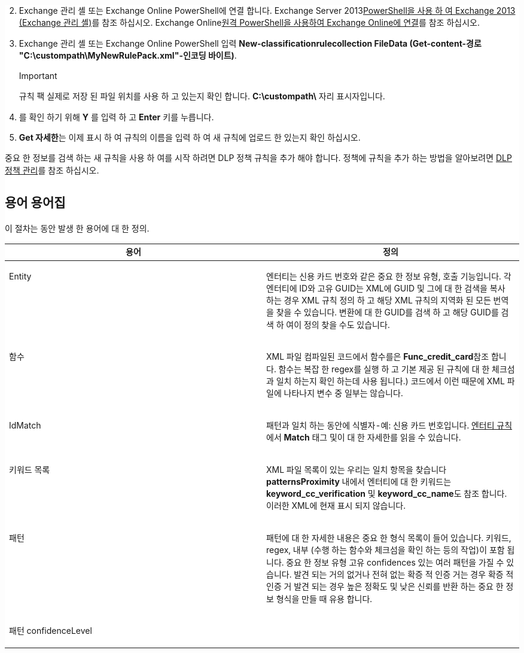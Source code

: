 2.  Exchange 관리 셸 또는 Exchange Online PowerShell에 연결 합니다. Exchange Server 2013[PowerShell을 사용 하 여 Exchange 2013 (Exchange 관리 셸)](https://technet.microsoft.com/ko-kr/library/bb123778\(v=exchg.150\))를 참조 하십시오. Exchange Online[원격 PowerShell을 사용하여 Exchange Online에 연결](https://technet.microsoft.com/ko-kr/library/jj984289\(v=exchg.150\))를 참조 하십시오.

3.  Exchange 관리 셸 또는 Exchange Online PowerShell 입력 **New-classificationrulecollection FileData (Get-content-경로 "C:\\custompath\\MyNewRulePack.xml"-인코딩 바이트)**.
    

    > [!IMPORTANT]  
    > 규칙 팩 실제로 저장 된 파일 위치를 사용 하 고 있는지 확인 합니다. <STRONG>C:\custompath\\</STRONG> 자리 표시자입니다.



4.  를 확인 하기 위해 **Y** 를 입력 하 고 **Enter** 키를 누릅니다.

5.  **Get 자세한**는 이제 표시 하 여 규칙의 이름을 입력 하 여 새 규칙에 업로드 한 있는지 확인 하십시오.

중요 한 정보를 검색 하는 새 규칙을 사용 하 여를 시작 하려면 DLP 정책 규칙을 추가 해야 합니다. 정책에 규칙을 추가 하는 방법을 알아보려면 [DLP 정책 관리](manage-dlp-policies-exchange-2013-help.md)를 참조 하십시오.

## 용어 용어집

이 절차는 동안 발생 한 용어에 대 한 정의.


<table>
<colgroup>
<col style="width: 50%" />
<col style="width: 50%" />
</colgroup>
<thead>
<tr class="header">
<th>용어</th>
<th>정의</th>
</tr>
</thead>
<tbody>
<tr class="odd">
<td><p>Entity</p></td>
<td><p>엔터티는 신용 카드 번호와 같은 중요 한 정보 유형, 호출 기능입니다. 각 엔터티에 ID와 고유 GUID는 XML에 GUID 및 그에 대 한 검색을 복사 하는 경우 XML 규칙 정의 하 고 해당 XML 규칙의 지역화 된 모든 번역을 찾을 수 있습니다. 변환에 대 한 GUID를 검색 하 고 해당 GUID를 검색 하 여이 정의 찾을 수도 있습니다.</p></td>
</tr>
<tr class="even">
<td><p>함수</p></td>
<td><p>XML 파일 컴파일된 코드에서 함수를은 <strong>Func_credit_card</strong>참조 합니다. 함수는 복잡 한 regex를 실행 하 고 기본 제공 된 규칙에 대 한 체크섬과 일치 하는지 확인 하는데 사용 됩니다.) 코드에서 이런 때문에 XML 파일에 나타나지 변수 중 일부는 않습니다.</p></td>
</tr>
<tr class="odd">
<td><p>IdMatch</p></td>
<td><p>패턴과 일치 하는 동안에 식별자-예: 신용 카드 번호입니다. <a href="technical-description-of-xml-schema-for-dlp-rule-packages.md">엔터티 규칙</a>에서 <strong>Match</strong> 태그 및이 대 한 자세한를 읽을 수 있습니다.</p></td>
</tr>
<tr class="even">
<td><p>키워드 목록</p></td>
<td><p>XML 파일 목록이 있는 우리는 일치 항목을 찾습니다 <strong>patternsProximity</strong> 내에서 엔터티에 대 한 키워드는 <strong>keyword_cc_verification</strong> 및 <strong>keyword_cc_name</strong>도 참조 합니다. 이러한 XML에 현재 표시 되지 않습니다.</p></td>
</tr>
<tr class="odd">
<td><p>패턴</p></td>
<td><p>패턴에 대 한 자세한 내용은 중요 한 형식 목록이 들어 있습니다. 키워드, regex, 내부 (수행 하는 함수와 체크섬을 확인 하는 등의 작업)이 포함 됩니다. 중요 한 정보 유형 고유 confidences 있는 여러 패턴을 가질 수 있습니다. 발견 되는 거의 없거나 전혀 없는 확증 적 인증 거는 경우 확증 적 인증 거 발견 되는 경우 높은 정확도 및 낮은 신뢰를 반환 하는 중요 한 정보 형식을 만들 때 유용 합니다.</p></td>
</tr>
<tr class="even">
<td><p>패턴 confidenceLevel</p></td>